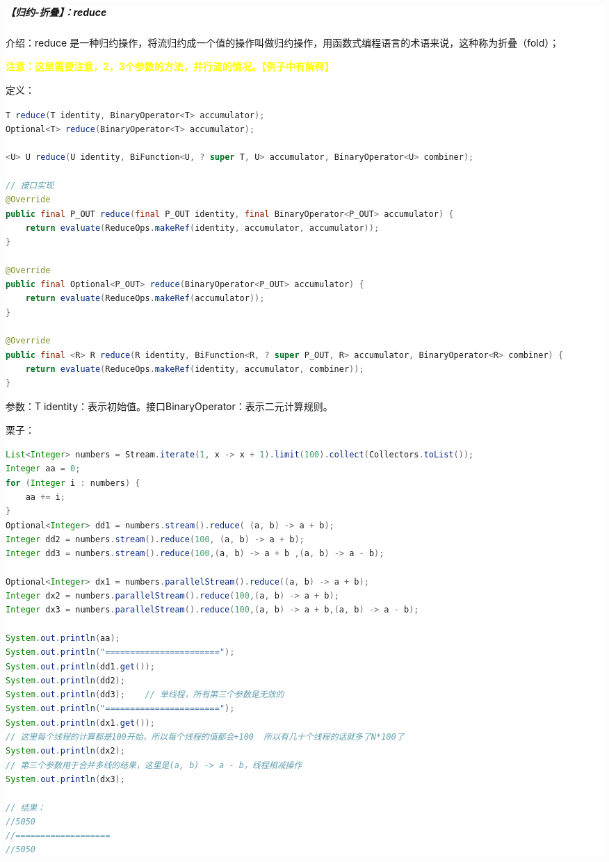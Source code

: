 
##### 【归约-折叠】：reduce

介绍：reduce 是一种归约操作，将流归约成一个值的操作叫做归约操作，用函数式编程语言的术语来说，这种称为折叠（fold）；

<span style="color:yellow;" >**注意：这里需要注意，2，3个参数的方法，并行流的情况。【例子中有解释】**</span>

定义：

```java
T reduce(T identity, BinaryOperator<T> accumulator);
Optional<T> reduce(BinaryOperator<T> accumulator);

<U> U reduce(U identity, BiFunction<U, ? super T, U> accumulator, BinaryOperator<U> combiner);

// 接口实现
@Override
public final P_OUT reduce(final P_OUT identity, final BinaryOperator<P_OUT> accumulator) {
    return evaluate(ReduceOps.makeRef(identity, accumulator, accumulator));
}

@Override
public final Optional<P_OUT> reduce(BinaryOperator<P_OUT> accumulator) {
    return evaluate(ReduceOps.makeRef(accumulator));
}

@Override
public final <R> R reduce(R identity, BiFunction<R, ? super P_OUT, R> accumulator, BinaryOperator<R> combiner) {
    return evaluate(ReduceOps.makeRef(identity, accumulator, combiner));
}
```

参数：T identity：表示初始值。接口BinaryOperator：表示二元计算规则。

栗子：

```java
List<Integer> numbers = Stream.iterate(1, x -> x + 1).limit(100).collect(Collectors.toList());
Integer aa = 0;
for (Integer i : numbers) {
    aa += i;
}
Optional<Integer> dd1 = numbers.stream().reduce( (a, b) -> a + b);
Integer dd2 = numbers.stream().reduce(100, (a, b) -> a + b);
Integer dd3 = numbers.stream().reduce(100,(a, b) -> a + b ,(a, b) -> a - b);

Optional<Integer> dx1 = numbers.parallelStream().reduce((a, b) -> a + b);
Integer dx2 = numbers.parallelStream().reduce(100,(a, b) -> a + b);
Integer dx3 = numbers.parallelStream().reduce(100,(a, b) -> a + b,(a, b) -> a - b);

System.out.println(aa);
System.out.println("=======================");
System.out.println(dd1.get());
System.out.println(dd2);
System.out.println(dd3);    // 单线程，所有第三个参数是无效的
System.out.println("=======================");
System.out.println(dx1.get());
// 这里每个线程的计算都是100开始，所以每个线程的值都会+100  所以有几十个线程的话就多了N*100了
System.out.println(dx2);  
// 第三个参数用于合并多线的结果，这里是(a, b) -> a - b，线程相减操作
System.out.println(dx3);       

// 结果：
//5050
//===================
//5050
```